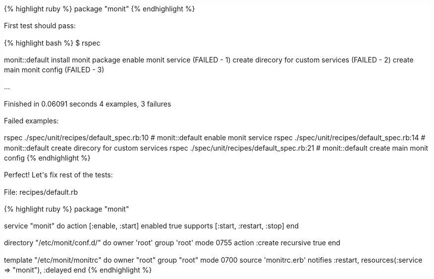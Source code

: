 {% highlight ruby %}
package "monit"
{% endhighlight %}

First test should pass:

{% highlight bash %}
$ rspec

monit::default
  install monit package
  enable monit service (FAILED - 1)
  create direcory for custom services (FAILED - 2)
  create main monit config (FAILED - 3)

  ...

Finished in 0.06091 seconds
4 examples, 3 failures

Failed examples:

rspec ./spec/unit/recipes/default_spec.rb:10 # monit::default enable monit service
rspec ./spec/unit/recipes/default_spec.rb:14 # monit::default create direcory for custom services
rspec ./spec/unit/recipes/default_spec.rb:21 # monit::default create main monit config
{% endhighlight %}

Perfect! Let's fix rest of the tests:

File: recipes/default.rb

{% highlight ruby %}
package "monit"

service "monit" do
  action [:enable, :start]
  enabled true
  supports [:start, :restart, :stop]
end

directory "/etc/monit/conf.d/" do
  owner  'root'
  group 'root'
  mode 0755
  action :create
  recursive true
end

template "/etc/monit/monitrc" do
  owner "root"
  group "root"
  mode 0700
  source 'monitrc.erb'
  notifies :restart, resources(:service => "monit"), :delayed
end
{% endhighlight %}
